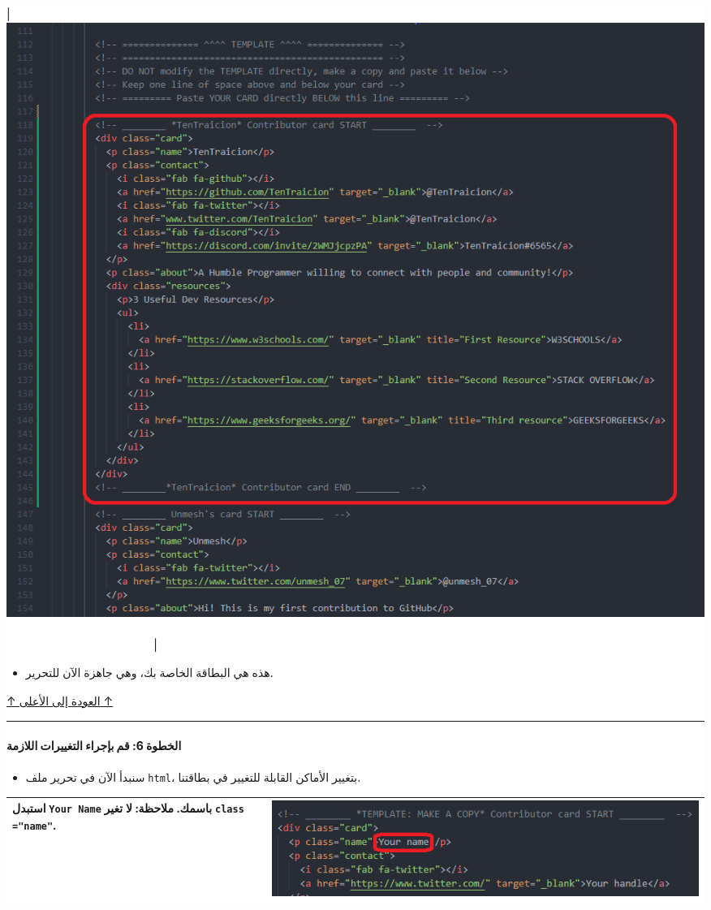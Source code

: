 | ![Paste card template](../../readme-only/card-paste.PNG 'الصق أسفل السطر المشار إليه')                                                                                                                                                                                                                                                                         |

- هذه هي البطاقة الخاصة بك، وهي جاهزة الآن للتحرير.

[↑ العودة إلى الأعلى ↑](#جدول-المحتويات)

---

#### الخطوة 6: قم بإجراء التغييرات اللازمة

- سنبدأ الآن في تحرير ملف `html`، بتغيير الأماكن القابلة للتغيير في بطاقتنا.

| استبدل `Your Name` باسمك. ملاحظة: لا تغير `class="name"`. | ![Change name](../../readme-only/change-name.PNG 'اكتب اسمك') |
| :---------------------------------------------------------------------------------- | ------------------------------------------------------------------: |
